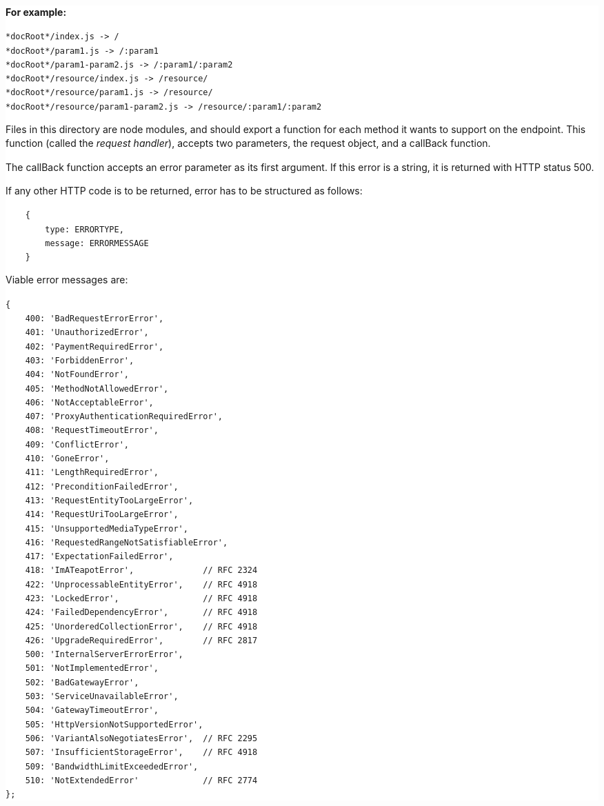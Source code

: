 **For example:**

```
*docRoot*/index.js -> /
*docRoot*/param1.js -> /:param1
*docRoot*/param1-param2.js -> /:param1/:param2
*docRoot*/resource/index.js -> /resource/
*docRoot*/resource/param1.js -> /resource/
*docRoot*/resource/param1-param2.js -> /resource/:param1/:param2
```

Files in this directory are node modules, and should export a function for each method it wants to support on the endpoint. This function (called the *request handler*), accepts two parameters, the request object, and a callBack function.

The callBack function accepts an error parameter as its first argument. If this error is a string, it is returned with HTTP status 500.

If any other HTTP code is to be returned, error has to be structured as follows:

```
    {
        type: ERRORTYPE,
        message: ERRORMESSAGE
    }
```

Viable error messages are:

```
{
    400: 'BadRequestErrorError',
    401: 'UnauthorizedError',
    402: 'PaymentRequiredError',
    403: 'ForbiddenError',
    404: 'NotFoundError',
    405: 'MethodNotAllowedError',
    406: 'NotAcceptableError',
    407: 'ProxyAuthenticationRequiredError',
    408: 'RequestTimeoutError',
    409: 'ConflictError',
    410: 'GoneError',
    411: 'LengthRequiredError',
    412: 'PreconditionFailedError',
    413: 'RequestEntityTooLargeError',
    414: 'RequestUriTooLargeError',
    415: 'UnsupportedMediaTypeError',
    416: 'RequestedRangeNotSatisfiableError',
    417: 'ExpectationFailedError',
    418: 'ImATeapotError',              // RFC 2324
    422: 'UnprocessableEntityError',    // RFC 4918
    423: 'LockedError',                 // RFC 4918
    424: 'FailedDependencyError',       // RFC 4918
    425: 'UnorderedCollectionError',    // RFC 4918
    426: 'UpgradeRequiredError',        // RFC 2817
    500: 'InternalServerErrorError',
    501: 'NotImplementedError',
    502: 'BadGatewayError',
    503: 'ServiceUnavailableError',
    504: 'GatewayTimeoutError',
    505: 'HttpVersionNotSupportedError',
    506: 'VariantAlsoNegotiatesError',  // RFC 2295
    507: 'InsufficientStorageError',    // RFC 4918
    509: 'BandwidthLimitExceededError',
    510: 'NotExtendedError'             // RFC 2774
};
```
